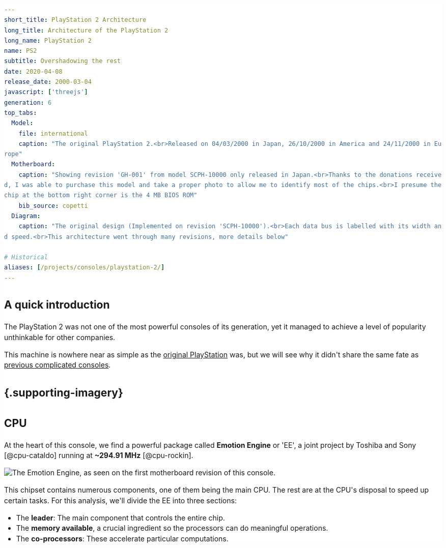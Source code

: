 ```yaml
---
short_title: PlayStation 2 Architecture
long_title: Architecture of the PlayStation 2
long_name: PlayStation 2
name: PS2
subtitle: Overshadowing the rest
date: 2020-04-08
release_date: 2000-03-04
javascript: ['threejs']
generation: 6
top_tabs:
  Model:
    file: international
    caption: "The original PlayStation 2.<br>Released on 04/03/2000 in Japan, 26/10/2000 in America and 24/11/2000 in Europe"
  Motherboard:
    caption: "Showing revision 'GH-001' from model SCPH-10000 only released in Japan.<br>Thanks to the donations received, I was able to purchase this model and take a proper photo to allow me to identify most of the chips.<br>I presume the chip at the bottom right corner is the 4 MB BIOS ROM"
    bib_source: copetti
  Diagram:
    caption: "The original design (Implemented on revision 'SCPH-10000').<br>Each data bus is labelled with its width and speed.<br>This architecture went through many revisions, more details below"

# Historical
aliases: [/projects/consoles/playstation-2/]
---
```


## A quick introduction

The PlayStation 2 was not one of the most powerful consoles of its generation, yet it managed to achieve a level of popularity unthinkable for other companies.

This machine is nowhere near as simple as the [original PlayStation](playstation) was, but we will see why it didn't share the same fate as [previous complicated consoles](sega-saturn).

## {.supporting-imagery}

## CPU

At the heart of this console, we find a powerful package called **Emotion Engine** or 'EE', a joint project by Toshiba and Sony [@cpu-cataldo] running at **~294.91 MHz** [@cpu-rockin].

![The Emotion Engine, as seen on the first motherboard revision of this console.](ee_chip.jpg)

This chipset contains numerous components, one of them being the main CPU. The rest are at the CPU's disposal to speed up certain tasks. For this analysis, we'll divide the EE into three sections:

- The **leader**: The main component that controls the entire chip.
- The **memory available**, a crucial ingredient so the processors can do meaningful operations.
- The **co-processors**: These accelerate particular computations.
